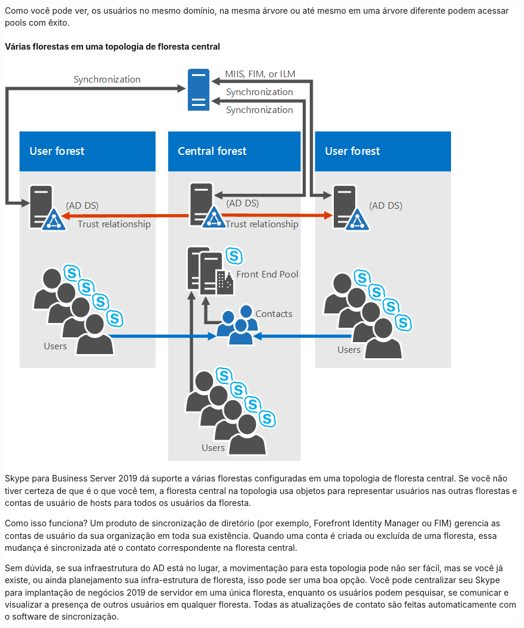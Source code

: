 Como você pode ver, os usuários no mesmo domínio, na mesma árvore ou até mesmo em uma árvore diferente podem acessar pools com êxito.
  
#### <a name="multiple-forests-in-a-central-forest-topology"></a>Várias florestas em uma topologia de floresta central

![Várias florestas em um diagrama de topologia de floresta central](../../SfbServer/media/fec40746-4254-4c84-86b9-aad4a616ea2f.png)
  
Skype para Business Server 2019 dá suporte a várias florestas configuradas em uma topologia de floresta central. Se você não tiver certeza de que é o que você tem, a floresta central na topologia usa objetos para representar usuários nas outras florestas e contas de usuário de hosts para todos os usuários da floresta.
  
Como isso funciona? Um produto de sincronização de diretório (por exemplo, Forefront Identity Manager ou FIM) gerencia as contas de usuário da sua organização em toda sua existência. Quando uma conta é criada ou excluída de uma floresta, essa mudança é sincronizada até o contato correspondente na floresta central.
  
Sem dúvida, se sua infraestrutura do AD está no lugar, a movimentação para esta topologia pode não ser fácil, mas se você já existe, ou ainda planejamento sua infra-estrutura de floresta, isso pode ser uma boa opção. Você pode centralizar seu Skype para implantação de negócios 2019 de servidor em uma única floresta, enquanto os usuários podem pesquisar, se comunicar e visualizar a presença de outros usuários em qualquer floresta. Todas as atualizações de contato são feitas automaticamente com o software de sincronização.
  